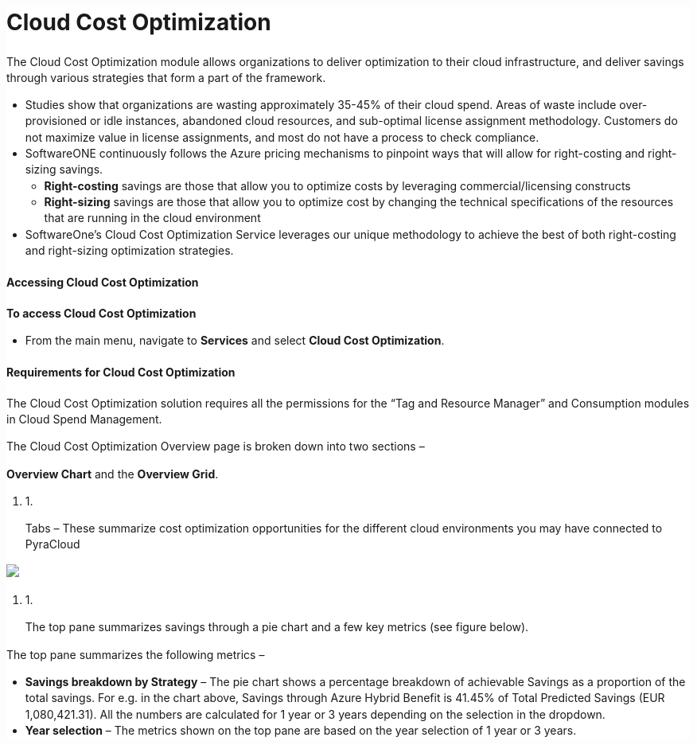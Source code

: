 # Cloud Cost Optimization

The Cloud Cost Optimization module allows organizations to deliver optimization to their cloud infrastructure, and deliver savings through various strategies that form a part of the framework.

* Studies show that organizations are wasting approximately 35-45% of their cloud spend. Areas of waste include over-provisioned or idle instances, abandoned cloud resources, and sub-optimal license assignment methodology. Customers do not maximize value in license assignments, and most do not have a process to check compliance.
* SoftwareONE continuously follows the Azure pricing mechanisms to pinpoint ways that will allow for right-costing and right-sizing savings.
  * **Right-costing** savings are those that allow you to optimize costs by leveraging commercial/licensing constructs
  * **Right-sizing** savings are those that allow you to optimize cost by changing the technical specifications of the resources that are running in the cloud environment
* SoftwareOne’s Cloud Cost Optimization Service leverages our unique methodology to achieve the best of both right-costing and right-sizing optimization strategies.

#### Accessing Cloud Cost Optimization <a href="#accessing-cloud-cost-optimization" id="accessing-cloud-cost-optimization"></a>

**To access Cloud Cost Optimization**

* From the main menu, navigate to **Services** and select **Cloud Cost Optimization**.

#### Requirements for Cloud Cost Optimization <a href="#requirements-for-cloud-cost-optimization" id="requirements-for-cloud-cost-optimization"></a>

The Cloud Cost Optimization solution requires all the permissions for the “Tag and Resource Manager” and Consumption modules in Cloud Spend Management.

The Cloud Cost Optimization Overview page is broken down into two sections –

**Overview Chart** and the **Overview Grid**.

1.  1\.

    Tabs – These summarize cost optimization opportunities for the different cloud environments you may have connected to PyraCloud

![](https://872874700-files.gitbook.io/\~/files/v0/b/gitbook-x-prod.appspot.com/o/spaces%2FB8rr5E9BB4HBPts7pBng%2Fuploads%2FvDlLKXxw37eUXbVH0JUK%2Fimage.png?alt=media\&token=90a48b77-c354-41da-a373-87daad8e9252)

1.  1\.

    The top pane summarizes savings through a pie chart and a few key metrics (see figure below).

The top pane summarizes the following metrics –

* **Savings breakdown by Strategy** – The pie chart shows a percentage breakdown of achievable Savings as a proportion of the total savings. For e.g. in the chart above, Savings through Azure Hybrid Benefit is 41.45% of Total Predicted Savings (EUR 1,080,421.31). All the numbers are calculated for 1 year or 3 years depending on the selection in the dropdown.
* **Year selection** – The metrics shown on the top pane are based on the year selection of 1 year or 3 years.
